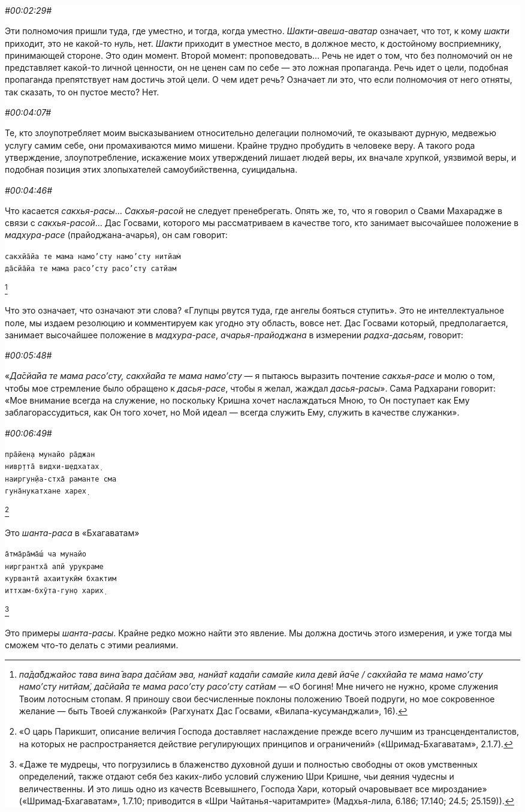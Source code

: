 *#00:02:29#*

Эти полномочия пришли туда, где уместно, и тогда, когда уместно. *Шакти-авеша-аватар* означает, что тот, к кому *шакти* приходит, это не какой-то нуль, нет. *Шакти* приходит в уместное место, в должное место, к достойному восприемнику, принимающей стороне. Это один момент. Второй момент: проповедовать… Речь не идет о том, что без полномочий он не представляет какой-то личной ценности, он не ценен сам по себе — это ложная пропаганда. Речь идет о цели, подобная пропаганда препятствует нам достичь этой цели. О чем идет речь? Означает ли это, что если полномочия от него отняты, так сказать, то он пустое место? Нет.

*#00:04:07#*

Те, кто злоупотребляет моим высказыванием относительно делегации полномочий, те оказывают дурную, медвежью услугу самим себе, они промахиваются мимо мишени. Крайне трудно пробудить в человеке веру. А такого рода утверждение, злоупотребление, искажение моих утверждений лишает людей веры, их вначале хрупкой, уязвимой веры, и подобная позиция этих злопыхателей самоубийственна, суицидальна.

*#00:04:46#*

Что касается *сакхья-расы*… *Сакхья-расой* не следует пренебрегать. Опять же, то, что я говорил о Свами Махарадже в связи с *сакхья-расой*… Дас Госвами, которого мы рассматриваем в качестве того, кто занимает высочайшее положение в *мадхура-расе* (прайоджана-ачарья), он сам говорит:

    сакхйа̄йа те мама намo’сту намo’сту нитйам̇
    да̄сйа̄йа те мама расo’сту расo’сту сатйам
[^_ftn1]

Что это означает, что означают эти слова? «Глупцы рвутся туда, где ангелы бояться ступить». Это не интеллектуальное поле, мы издаем резолюцию и комментируем как угодно эту область, вовсе нет. Дас Госвами который, предполагается, занимает высочайшее положение в *мадхура-расе*, *ачарья-прайоджана* в измерении *радха-дасьям*, говорит:

*#00:05:48#*

«*Да̄сйа̄йа те мама расo’сту, сакхйа̄йа те мама намo’сту* — я пытаюсь выразить почтение *сакхья-расе* и молю о том, чтобы мое стремление было обращено к *дасья-расе*, чтобы я желал, жаждал *дасья-расы*». Сама Радхарани говорит: «Мое внимание всегда на служение, но поскольку Кришна хочет наслаждаться Мною, то Он поступает как Ему заблагорассудиться, как Он того хочет, но Мой идеал — всегда служить Ему, служить в качестве служанки».

*#00:06:49#*

    пра̄йен̣а мунайо ра̄джан
    нивр̣тта̄ видхи-ш̣едхатах̣
    наиргун̣йа-стха̄ раманте сма
    гуна̄нукатхане харех̣
[^_ftn2]

Это *шанта-раса* в «Бхагаватам»

    а̄тма̄ра̄ма̄ш́ ча мунайо
    ниргрантха̄ апй урукраме
    курвантй ахаитукӣм̇ бхактим
    иттхам-бхӯта-гун̣о харих̣
[^_ftn3]

Это примеры *шанта-расы*. Крайне редко можно найти это явление. Мы должна достичь этого измерения, и уже тогда мы сможем что-то делать с этими реалиями.


[^_ftn1]: *па̄да̄бджайос тава вина̄ вара да̄сйам эва, нанйа̄т када̄пи самайе кила девӣ йа̄че / сакхйа̄йа те мама намo’сту намo’сту нитйам̇, да̄сйа̄йа те мама расo’сту расo’сту сатйам* — «О богиня! Мне ничего не нужно, кроме служения Твоим лотосным стопам. Я приношу свои бесчисленные поклоны положению Твоей подруги, но мое сокровенное желание — быть Твоей служанкой» (Рагхунатх Дас Госвами, «Вилапа-кусуманджали», 16).
[^_ftn2]: «О царь Парикшит, описание величия Господа доставляет наслаждение прежде всего лучшим из трансценденталистов, на которых не распространяется действие регулирующих принципов и ограничений» («Шримад-Бхагаватам», 2.1.7).
[^_ftn3]: «Даже те мудрецы, что погрузились в блаженство духовной души и полностью свободны от оков умственных определений, также отдают себя без каких-либо условий служению Шри Кришне, чьи деяния чудесны и величественны. И это лишь одно из качеств Всевышнего, Господа Хари, который очаровывает все мироздание» («Шримад-Бхагаватам», 1.7.10; приводится в «Шри Чайтанья-чаритамрите» (Мадхья-лила, 6.186; 17.140; 24.5; 25.159)).
[^_ftn4]: *нита̄и-пада-камала, кот̣ӣ-чандра-суш́ӣтала, дже чха̄йа̄йа джагата джуд̣а̄й / хено нита̄и бине бха̄и, ра̄дха̄-кр̣ш̣н̣а па̄ите на̄и, др̣д̣ха кори’ дхаро нита̄ира па̄йа* — «Святые лотосоподобные стопы Нитьянанды Прабху сияют подобно десяти миллионам лун, в сени которых весь мир обретает успокоение! Брат, без Нитьянанды никто не сможет достичь Радхи и Кришны, поэтому со всей решимостью держись Его лотосоподобных стоп!» (Шрила Нароттам Дас Тхакур, «Манах-шикша», 1).